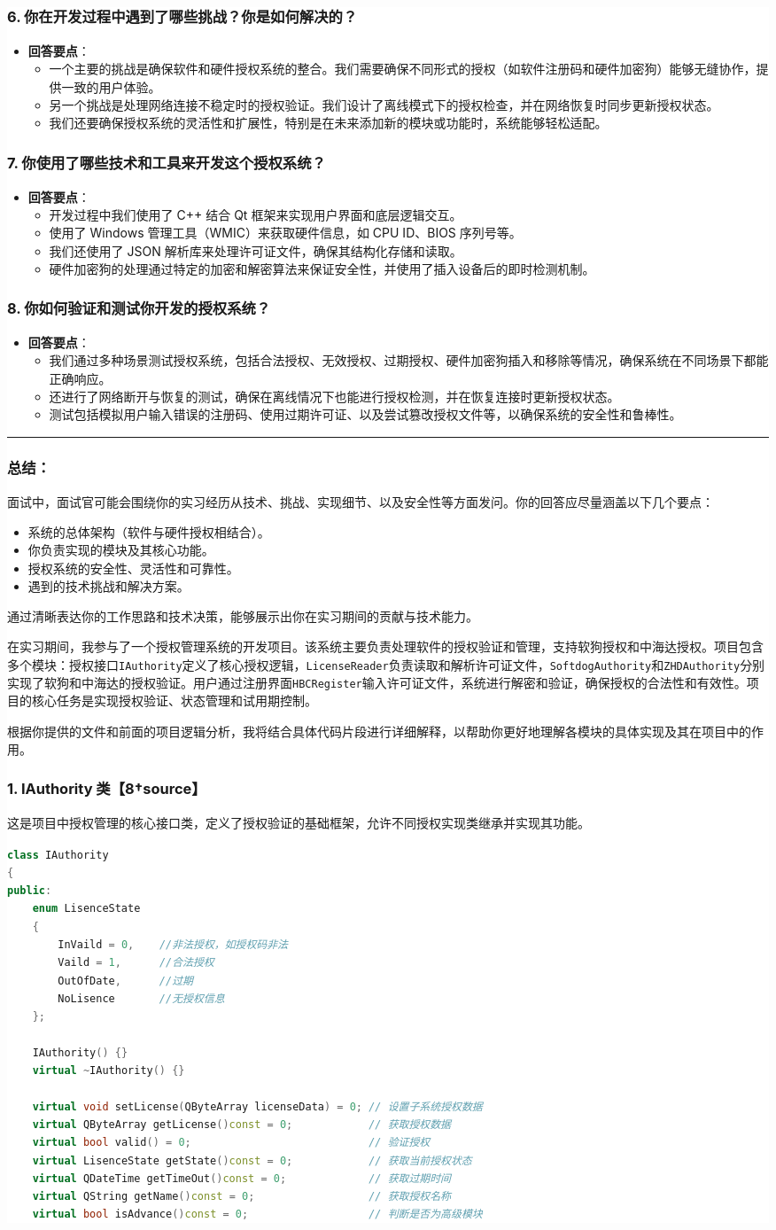### 6. **你在开发过程中遇到了哪些挑战？你是如何解决的？**
   - **回答要点**：
     - 一个主要的挑战是确保软件和硬件授权系统的整合。我们需要确保不同形式的授权（如软件注册码和硬件加密狗）能够无缝协作，提供一致的用户体验。
     - 另一个挑战是处理网络连接不稳定时的授权验证。我们设计了离线模式下的授权检查，并在网络恢复时同步更新授权状态。
     - 我们还要确保授权系统的灵活性和扩展性，特别是在未来添加新的模块或功能时，系统能够轻松适配。

### 7. **你使用了哪些技术和工具来开发这个授权系统？**
   - **回答要点**：
     - 开发过程中我们使用了 C++ 结合 Qt 框架来实现用户界面和底层逻辑交互。
     - 使用了 Windows 管理工具（WMIC）来获取硬件信息，如 CPU ID、BIOS 序列号等。
     - 我们还使用了 JSON 解析库来处理许可证文件，确保其结构化存储和读取。
     - 硬件加密狗的处理通过特定的加密和解密算法来保证安全性，并使用了插入设备后的即时检测机制。

### 8. **你如何验证和测试你开发的授权系统？**
   - **回答要点**：
     - 我们通过多种场景测试授权系统，包括合法授权、无效授权、过期授权、硬件加密狗插入和移除等情况，确保系统在不同场景下都能正确响应。
     - 还进行了网络断开与恢复的测试，确保在离线情况下也能进行授权检测，并在恢复连接时更新授权状态。
     - 测试包括模拟用户输入错误的注册码、使用过期许可证、以及尝试篡改授权文件等，以确保系统的安全性和鲁棒性。

---

### 总结：
面试中，面试官可能会围绕你的实习经历从技术、挑战、实现细节、以及安全性等方面发问。你的回答应尽量涵盖以下几个要点：
- 系统的总体架构（软件与硬件授权相结合）。
- 你负责实现的模块及其核心功能。
- 授权系统的安全性、灵活性和可靠性。
- 遇到的技术挑战和解决方案。

通过清晰表达你的工作思路和技术决策，能够展示出你在实习期间的贡献与技术能力。


在实习期间，我参与了一个授权管理系统的开发项目。该系统主要负责处理软件的授权验证和管理，支持软狗授权和中海达授权。项目包含多个模块：授权接口`IAuthority`定义了核心授权逻辑，`LicenseReader`负责读取和解析许可证文件，`SoftdogAuthority`和`ZHDAuthority`分别实现了软狗和中海达的授权验证。用户通过注册界面`HBCRegister`输入许可证文件，系统进行解密和验证，确保授权的合法性和有效性。项目的核心任务是实现授权验证、状态管理和试用期控制。


根据你提供的文件和前面的项目逻辑分析，我将结合具体代码片段进行详细解释，以帮助你更好地理解各模块的具体实现及其在项目中的作用。

### 1. **IAuthority 类【8†source】**

这是项目中授权管理的核心接口类，定义了授权验证的基础框架，允许不同授权实现类继承并实现其功能。

```cpp
class IAuthority
{
public:
    enum LisenceState
    {
        InVaild = 0,    //非法授权，如授权码非法
        Vaild = 1,      //合法授权
        OutOfDate,      //过期
        NoLisence       //无授权信息
    };

    IAuthority() {}
    virtual ~IAuthority() {}

    virtual void setLicense(QByteArray licenseData) = 0; // 设置子系统授权数据
    virtual QByteArray getLicense()const = 0;            // 获取授权数据
    virtual bool valid() = 0;                            // 验证授权
    virtual LisenceState getState()const = 0;            // 获取当前授权状态
    virtual QDateTime getTimeOut()const = 0;             // 获取过期时间
    virtual QString getName()const = 0;                  // 获取授权名称
    virtual bool isAdvance()const = 0;                   // 判断是否为高级模块

```